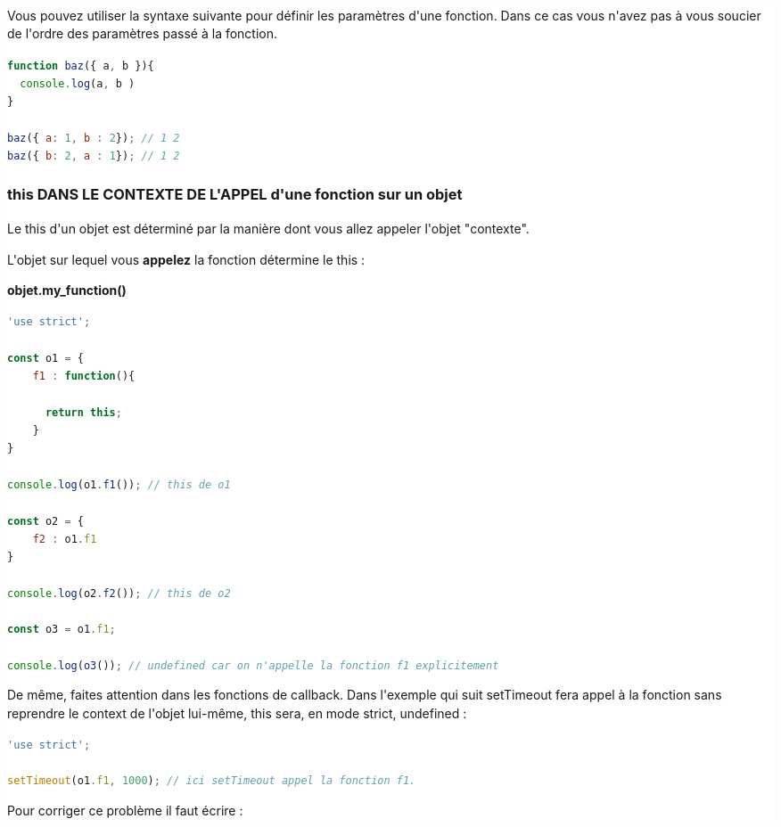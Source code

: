 Vous pouvez utiliser la syntaxe suivante pour définir les paramètres d'une fonction. Dans ce cas vous n'avez pas à vous soucier de l'ordre des paramètres passé à la fonction.

```js
function baz({ a, b }){ 
  console.log(a, b ) 
}

baz({ a: 1, b : 2}); // 1 2
baz({ b: 2, a : 1}); // 1 2

```

### this DANS LE CONTEXTE DE L'APPEL d'une fonction sur un objet <a class="anchor" id="section74"></a>

Le this d'un objet est déterminé par la manière dont vous allez appeler l'objet "contexte".

L'objet sur lequel vous **appelez** la fonction détermine le this :

**objet.my_function()**

```js
'use strict';

const o1 = {
    f1 : function(){

      return this;
    }
}

console.log(o1.f1()); // this de o1

const o2 = {
    f2 : o1.f1
}

console.log(o2.f2()); // this de o2

const o3 = o1.f1;

console.log(o3()); // undefined car on n'appelle la fonction f1 explicitement
```

De même, faites attention dans les fonctions de callback. Dans l'exemple qui suit setTimeout fera appel à la fonction sans reprendre le context de l'objet lui-même, this sera, en mode strict, undefined :

```js
'use strict';

setTimeout(o1.f1, 1000); // ici setTimeout appel la fonction f1.
```

Pour corriger ce problème il faut écrire :
